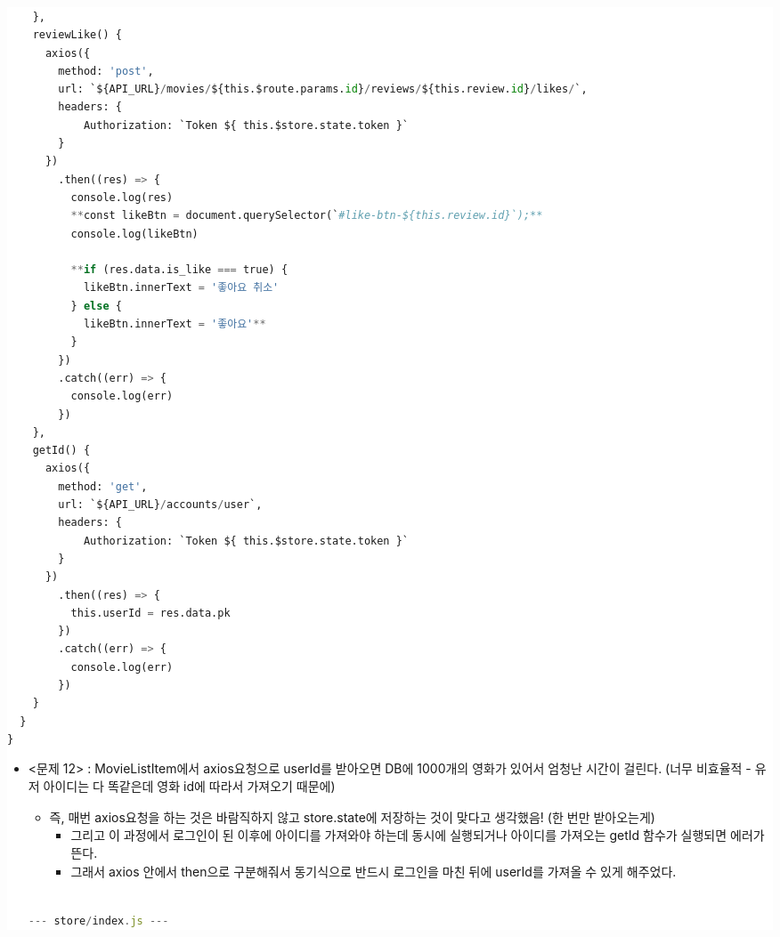 ```python
    },
    reviewLike() {
      axios({
        method: 'post',
        url: `${API_URL}/movies/${this.$route.params.id}/reviews/${this.review.id}/likes/`,
        headers: {
            Authorization: `Token ${ this.$store.state.token }`
        }
      })
        .then((res) => {
          console.log(res)
          **const likeBtn = document.querySelector(`#like-btn-${this.review.id}`);**
          console.log(likeBtn)

          **if (res.data.is_like === true) {
            likeBtn.innerText = '좋아요 취소'
          } else {
            likeBtn.innerText = '좋아요'**
          }
        })
        .catch((err) => {
          console.log(err)
        })
    },
    getId() {
      axios({
        method: 'get',
        url: `${API_URL}/accounts/user`,
        headers: {
            Authorization: `Token ${ this.$store.state.token }`
        }
      })
        .then((res) => {
          this.userId = res.data.pk
        })
        .catch((err) => {
          console.log(err)
        })
    }
  }
}
```

- <문제 12> : MovieListItem에서 axios요청으로 userId를 받아오면 DB에 1000개의 영화가 있어서 엄청난 시간이 걸린다. (너무 비효율적 - 유저 아이디는 다 똑같은데 영화 id에 따라서 가져오기 때문에)
    - 즉, 매번 axios요청을 하는 것은 바람직하지 않고 store.state에 저장하는 것이 맞다고 생각했음! (한 번만 받아오는게)
        - 그리고 이 과정에서 로그인이 된 이후에 아이디를 가져와야 하는데 동시에 실행되거나 아이디를 가져오는 getId 함수가 실행되면 에러가 뜬다.
        - 그래서 axios 안에서 then으로 구분해줘서 동기식으로 반드시 로그인을 마친 뒤에 userId를 가져올 수 있게 해주었다.
    
    ```jsx
    
    --- store/index.js ---
    